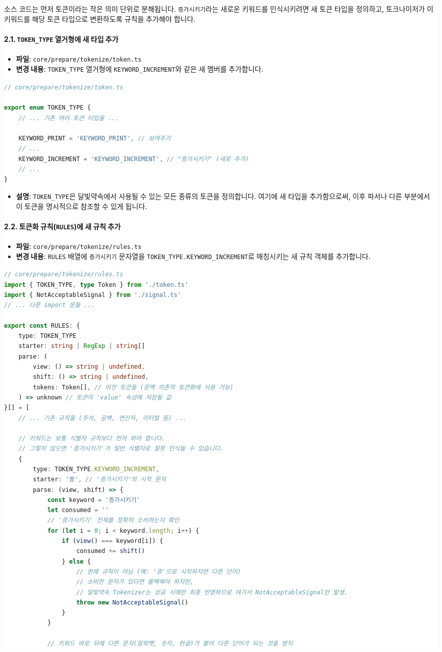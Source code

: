 소스 코드는 먼저 토큰이라는 작은 의미 단위로 분해됩니다. `증가시키기`라는 새로운 키워드를 인식시키려면 새 토큰 타입을 정의하고, 토크나이저가 이 키워드를 해당 토큰 타입으로 변환하도록 규칙을 추가해야 합니다.

#### 2.1. `TOKEN_TYPE` 열거형에 새 타입 추가

*   **파일**: `core/prepare/tokenize/token.ts`
*   **변경 내용**: `TOKEN_TYPE` 열거형에 `KEYWORD_INCREMENT`와 같은 새 멤버를 추가합니다.

```typescript
// core/prepare/tokenize/token.ts

export enum TOKEN_TYPE {
    // ... 기존 여러 토큰 타입들 ...

    KEYWORD_PRINT = 'KEYWORD_PRINT', // 보여주기
    // ...
    KEYWORD_INCREMENT = 'KEYWORD_INCREMENT', // "증가시키기" (새로 추가)
    // ...
}
```
*   **설명**: `TOKEN_TYPE`은 달빛약속에서 사용될 수 있는 모든 종류의 토큰을 정의합니다. 여기에 새 타입을 추가함으로써, 이후 파서나 다른 부분에서 이 토큰을 명시적으로 참조할 수 있게 됩니다.

#### 2.2. 토큰화 규칙(`RULES`)에 새 규칙 추가

*   **파일**: `core/prepare/tokenize/rules.ts`
*   **변경 내용**: `RULES` 배열에 `증가시키기` 문자열을 `TOKEN_TYPE.KEYWORD_INCREMENT`로 매칭시키는 새 규칙 객체를 추가합니다.

```typescript
// core/prepare/tokenize/rules.ts
import { TOKEN_TYPE, type Token } from './token.ts'
import { NotAcceptableSignal } from './signal.ts'
// ... 다른 import 문들 ...

export const RULES: {
    type: TOKEN_TYPE
    starter: string | RegExp | string[]
    parse: (
        view: () => string | undefined,
        shift: () => string | undefined,
        tokens: Token[], // 이전 토큰들 (문맥 의존적 토큰화에 사용 가능)
    ) => unknown // 토큰의 'value' 속성에 저장될 값
}[] = [
    // ... 기존 규칙들 (주석, 공백, 연산자, 리터럴 등) ...

    // 키워드는 보통 식별자 규칙보다 먼저 와야 합니다.
    // 그렇지 않으면 '증가시키기'가 일반 식별자로 잘못 인식될 수 있습니다.
    {
        type: TOKEN_TYPE.KEYWORD_INCREMENT,
        starter: '증', // '증가시키기'의 시작 문자
        parse: (view, shift) => {
            const keyword = '증가시키기'
            let consumed = ''
            // '증가시키기' 전체를 정확히 소비하는지 확인
            for (let i = 0; i < keyword.length; i++) {
                if (view() === keyword[i]) {
                    consumed += shift()
                } else {
                    // 현재 규칙이 아님 (예: '증'으로 시작하지만 다른 단어)
                    // 소비한 문자가 있다면 롤백해야 하지만,
                    // 달빛약속 Tokenizer는 성공 시에만 최종 반영하므로 여기서 NotAcceptableSignal만 발생.
                    throw new NotAcceptableSignal()
                }
            }

            // 키워드 바로 뒤에 다른 문자(알파벳, 숫자, 한글)가 붙어 다른 단어가 되는 것을 방지
```